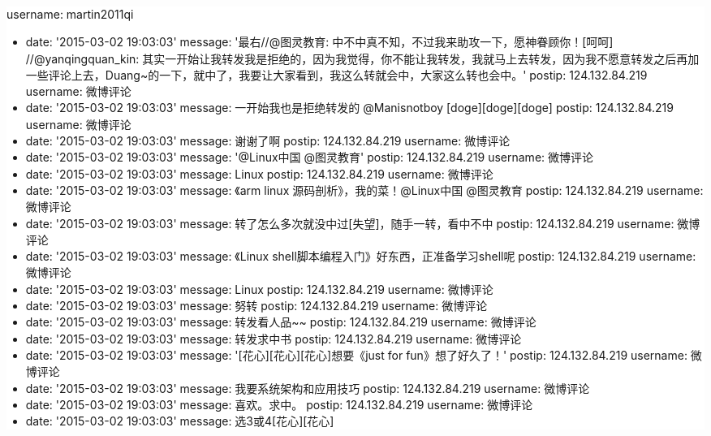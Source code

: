   username: martin2011qi
- date: '2015-03-02 19:03:03'
  message: '最右//@图灵教育: 中不中真不知，不过我来助攻一下，愿神眷顾你！[呵呵] //@yanqingquan_kin: 其实一开始让我转发我是拒绝的，因为我觉得，你不能让我转发，我就马上去转发，因为我不愿意转发之后再加一些评论上去，Duang~的一下，就中了，我要让大家看到，我这么转就会中，大家这么转也会中。'
  postip: 124.132.84.219
  username: 微博评论
- date: '2015-03-02 19:03:03'
  message: 一开始我也是拒绝转发的 @Manisnotboy [doge][doge][doge]
  postip: 124.132.84.219
  username: 微博评论
- date: '2015-03-02 19:03:03'
  message: 谢谢了啊
  postip: 124.132.84.219
  username: 微博评论
- date: '2015-03-02 19:03:03'
  message: '@Linux中国 @图灵教育'
  postip: 124.132.84.219
  username: 微博评论
- date: '2015-03-02 19:03:03'
  message: Linux
  postip: 124.132.84.219
  username: 微博评论
- date: '2015-03-02 19:03:03'
  message: 《arm linux 源码剖析》，我的菜！@Linux中国 @图灵教育
  postip: 124.132.84.219
  username: 微博评论
- date: '2015-03-02 19:03:03'
  message: 转了怎么多次就没中过[失望]，随手一转，看中不中
  postip: 124.132.84.219
  username: 微博评论
- date: '2015-03-02 19:03:03'
  message: 《Linux shell脚本编程入门》好东西，正准备学习shell呢
  postip: 124.132.84.219
  username: 微博评论
- date: '2015-03-02 19:03:03'
  message: Linux
  postip: 124.132.84.219
  username: 微博评论
- date: '2015-03-02 19:03:03'
  message: 努转
  postip: 124.132.84.219
  username: 微博评论
- date: '2015-03-02 19:03:03'
  message: 转发看人品~~
  postip: 124.132.84.219
  username: 微博评论
- date: '2015-03-02 19:03:03'
  message: 转发求中书
  postip: 124.132.84.219
  username: 微博评论
- date: '2015-03-02 19:03:03'
  message: '[花心][花心][花心]想要《just for fun》想了好久了！'
  postip: 124.132.84.219
  username: 微博评论
- date: '2015-03-02 19:03:03'
  message: 我要系统架构和应用技巧
  postip: 124.132.84.219
  username: 微博评论
- date: '2015-03-02 19:03:03'
  message: 喜欢。求中。
  postip: 124.132.84.219
  username: 微博评论
- date: '2015-03-02 19:03:03'
  message: 选3或4[花心][花心]